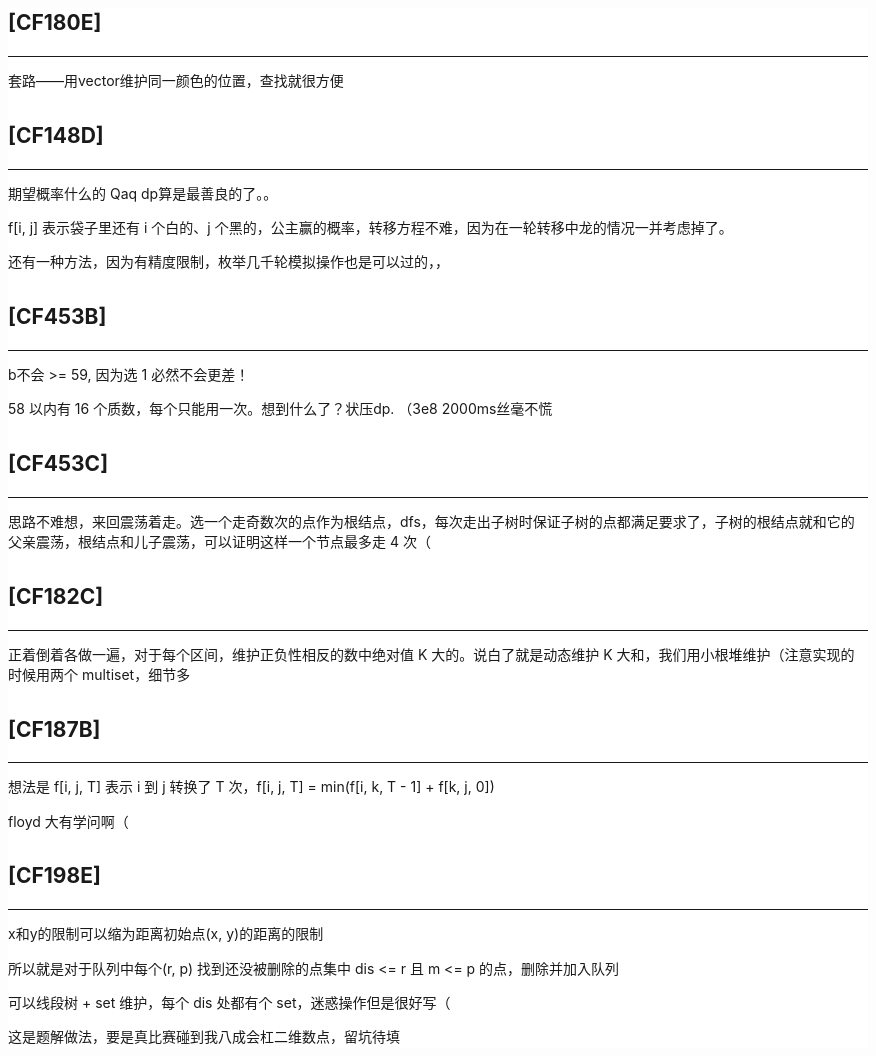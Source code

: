 ## [CF180E]
-----

套路——用vector维护同一颜色的位置，查找就很方便

## [CF148D]
-----

期望概率什么的 Qaq dp算是最善良的了。。

f[i, j] 表示袋子里还有 i 个白的、j 个黑的，公主赢的概率，转移方程不难，因为在一轮转移中龙的情况一并考虑掉了。

还有一种方法，因为有精度限制，枚举几千轮模拟操作也是可以过的，，

## [CF453B]
-----

b不会 >= 59, 因为选 1 必然不会更差！

58 以内有 16 个质数，每个只能用一次。想到什么了？状压dp. （3e8 2000ms丝毫不慌

## [CF453C]
-----

思路不难想，来回震荡着走。选一个走奇数次的点作为根结点，dfs，每次走出子树时保证子树的点都满足要求了，子树的根结点就和它的父亲震荡，根结点和儿子震荡，可以证明这样一个节点最多走 4 次（

## [CF182C]
-----

正着倒着各做一遍，对于每个区间，维护正负性相反的数中绝对值 K 大的。说白了就是动态维护 K 大和，我们用小根堆维护（注意实现的时候用两个 multiset，细节多

## [CF187B]
-----

想法是 f[i, j, T] 表示 i 到 j 转换了 T 次，f[i, j, T] = min(f[i, k, T - 1] + f[k, j, 0])

floyd 大有学问啊（

## [CF198E]
-----

x和y的限制可以缩为距离初始点(x, y)的距离的限制

所以就是对于队列中每个(r, p) 找到还没被删除的点集中 dis <= r 且 m <= p 的点，删除并加入队列

可以线段树 + set 维护，每个 dis 处都有个 set，迷惑操作但是很好写（

这是题解做法，要是真比赛碰到我八成会杠二维数点，留坑待填

